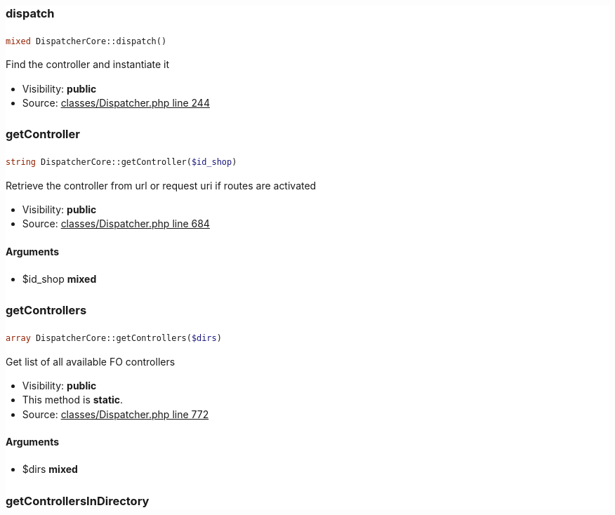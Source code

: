 

### <a name="method-dispatch"></a>dispatch

```php
mixed DispatcherCore::dispatch()
```

Find the controller and instantiate it



* Visibility: **public**
* Source: [classes/Dispatcher.php line 244](https://github.com/PrestaShop/PrestaShop/blob/1.6.0.1/classes/Dispatcher.php#L244)




### <a name="method-getController"></a>getController

```php
string DispatcherCore::getController($id_shop)
```

Retrieve the controller from url or request uri if routes are activated



* Visibility: **public**
* Source: [classes/Dispatcher.php line 684](https://github.com/PrestaShop/PrestaShop/blob/1.6.0.1/classes/Dispatcher.php#L684)


#### Arguments
* $id_shop **mixed**



### <a name="method-getControllers"></a>getControllers

```php
array DispatcherCore::getControllers($dirs)
```

Get list of all available FO controllers



* Visibility: **public**
* This method is **static**.
* Source: [classes/Dispatcher.php line 772](https://github.com/PrestaShop/PrestaShop/blob/1.6.0.1/classes/Dispatcher.php#L772)


#### Arguments
* $dirs **mixed**



### <a name="method-getControllersInDirectory"></a>getControllersInDirectory

